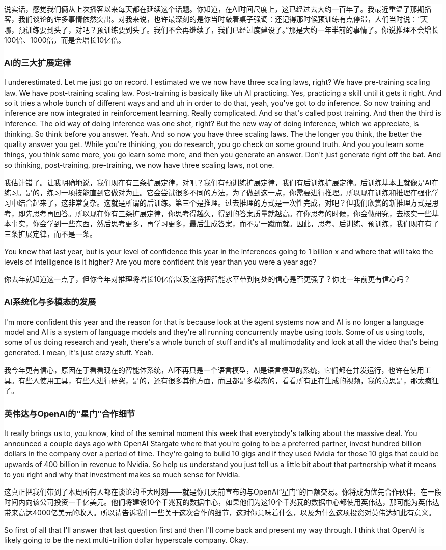 说实话，感觉我们俩从上次播客以来每天都在延续这个话题。你知道，在AI时间尺度上，这已经过去大约一百年了。我最近重温了那期播客，我们谈论的许多事情依然突出。对我来说，也许最深刻的是你当时敲着桌子强调：还记得那时候预训练有点停滞，人们当时说：“天哪，预训练要到头了，对吧？预训练要到头了。我们不会再继续了，我们已经过度建设了。”那是大约一年半前的事情了。你说推理不会增长100倍、1000倍，而是会增长10亿倍。

### AI的三大扩展定律

I underestimated. Let me just go on record. I estimated we we now have three scaling laws, right? We have pre-training scaling law. We have post-training scaling law. Post-training is basically like uh AI practicing. Yes, practicing a skill until it gets it right. And so it tries a whole bunch of different ways and and uh in order to do that, yeah, you've got to do inference. So now training and inference are now integrated in reinforcement learning. Really complicated. And so that's called post training. And then the third is inference. The old way of doing inference was one shot, right? But the new way of doing inference, which we appreciate, is thinking. So think before you answer. Yeah. And so now you have three scaling laws. The the longer you think, the better the quality answer you get. While you're thinking, you do research, you go check on some ground truth. And you you learn some things, you think some more, you go learn some more, and then you generate an answer. Don't just generate right off the bat. And so thinking, post-training, pre-training, we now have three scaling laws, not one.

我估计错了。让我明确地说，我们现在有三条扩展定律，对吧？我们有预训练扩展定律，我们有后训练扩展定律。后训练基本上就像是AI在练习。是的，练习一项技能直到它做对为止。它会尝试很多不同的方法，为了做到这一点，你需要进行推理。所以现在训练和推理在强化学习中结合起来了，这非常复杂。这就是所谓的后训练。第三个是推理。过去推理的方式是一次性完成，对吧？但我们欣赏的新推理方式是思考，即先思考再回答。所以现在你有三条扩展定律，你思考得越久，得到的答案质量就越高。在你思考的时候，你会做研究，去核实一些基本事实，你会学到一些东西，然后思考更多，再学习更多，最后生成答案，而不是一蹴而就。因此，思考、后训练、预训练，我们现在有了三条扩展定律，而不是一条。

You knew that last year, but is your level of confidence this year in the inferences going to 1 billion x and where that will take the levels of intelligence is it higher? Are you more confident this year than you were a year ago?

你去年就知道这一点了，但你今年对推理将增长10亿倍以及这将把智能水平带到何处的信心是否更强了？你比一年前更有信心吗？

### AI系统化与多模态的发展

I'm more confident this year and the reason for that is because look at the agent systems now and AI is no longer a language model and AI is a system of language models and they're all running concurrently maybe using tools. Some of us using tools, some of us doing research and yeah, there's a whole bunch of stuff and it's all multimodality and look at all the video that's being generated. I mean, it's just crazy stuff. Yeah.

我今年更有信心，原因在于看看现在的智能体系统，AI不再只是一个语言模型，AI是语言模型的系统，它们都在并发运行，也许在使用工具。有些人使用工具，有些人进行研究，是的，还有很多其他方面，而且都是多模态的，看看所有正在生成的视频，我的意思是，那太疯狂了。

### 英伟达与OpenAI的“星门”合作细节

It really brings us to, you know, kind of the seminal moment this week that everybody's talking about the massive deal. You announced a couple days ago with OpenAI Stargate where that you're going to be a preferred partner, invest hundred billion dollars in the company over a period of time. They're going to build 10 gigs and if they used Nvidia for those 10 gigs that could be upwards of 400 billion in revenue to Nvidia. So help us understand you just tell us a little bit about that partnership what it means to you right and why that investment makes so much sense for Nvidia.

这真正把我们带到了本周所有人都在谈论的重大时刻——就是你几天前宣布的与OpenAI“星门”的巨额交易。你将成为优先合作伙伴，在一段时间内向该公司投资一千亿美元。他们将建设10个千兆瓦的数据中心，如果他们为这10个千兆瓦的数据中心都使用英伟达，那可能为英伟达带来高达4000亿美元的收入。所以请告诉我们一些关于这次合作的细节，这对你意味着什么，以及为什么这项投资对英伟达如此有意义。

So first of all that I'll answer that last question first and then I'll come back and present my way through. I think that OpenAI is likely going to be the next multi-trillion dollar hyperscale company. Okay.
